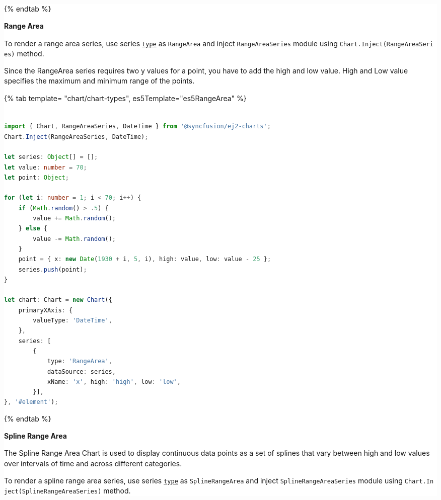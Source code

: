 {% endtab %}

**Range Area**

To render a range area series, use series [`type`](../api/chart/seriesModel/#type-string) as `RangeArea` and inject `RangeAreaSeries` module using `Chart.Inject(RangeAreaSeries)` method.

Since the RangeArea series requires two y values for a point, you have to add the high and low value. High and Low value specifies the maximum and minimum range of the points.

{% tab template= "chart/chart-types", es5Template="es5RangeArea" %}

```typescript

import { Chart, RangeAreaSeries, DateTime } from '@syncfusion/ej2-charts';
Chart.Inject(RangeAreaSeries, DateTime);

let series: Object[] = [];
let value: number = 70;
let point: Object;

for (let i: number = 1; i < 70; i++) {
    if (Math.random() > .5) {
        value += Math.random();
    } else {
        value -= Math.random();
    }
    point = { x: new Date(1930 + i, 5, i), high: value, low: value - 25 };
    series.push(point);
}

let chart: Chart = new Chart({
    primaryXAxis: {
        valueType: 'DateTime',
    },
    series: [
        {
            type: 'RangeArea',
            dataSource: series,
            xName: 'x', high: 'high', low: 'low',
        }],
}, '#element');

```

{% endtab %}

**Spline Range Area**

The Spline Range Area Chart is used to display continuous data points as a set of splines that vary between high and low values over intervals of time and across different categories.

To render a spline range area series, use series [`type`](../api/chart/seriesModel/#type-string) as `SplineRangeArea` and inject `SplineRangeAreaSeries` module using `Chart.Inject(SplineRangeAreaSeries)` method.
